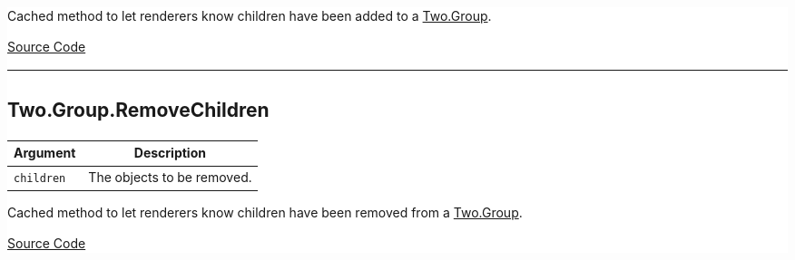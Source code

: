 


<div class="description">

Cached method to let renderers know children have been added to a [Two.Group](/documentation/group).

</div>



<div class="meta">

  [Source Code](https://github.com/jonobr1/two.js/blob/dev/src/group.js#L56)

</div>






</div>



---

<div class="static function ">

## Two.Group.RemoveChildren










<div class="params">

| Argument | Description |
| ---- | ----------- |
|  `children`  | The objects to be removed. |
</div>




<div class="description">

Cached method to let renderers know children have been removed from a [Two.Group](/documentation/group).

</div>



<div class="meta">

  [Source Code](https://github.com/jonobr1/two.js/blob/dev/src/group.js#L68)

</div>



